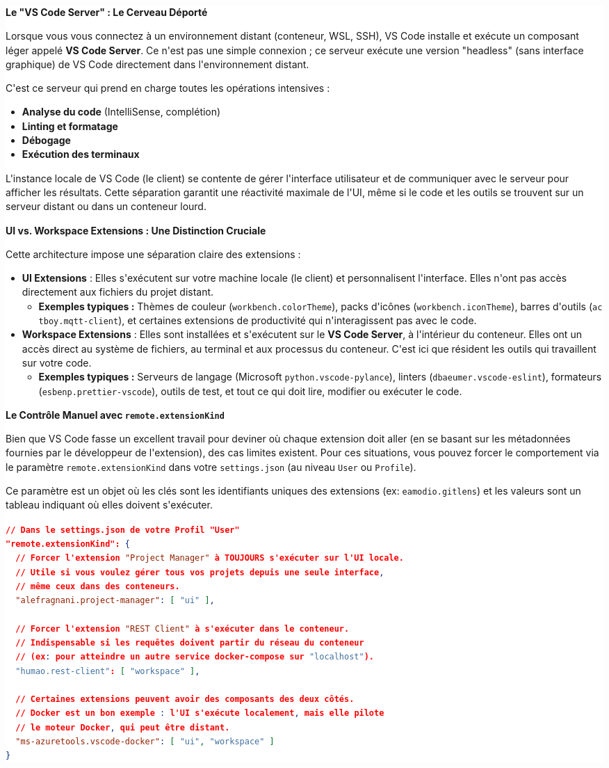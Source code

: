 **Le "VS Code Server" : Le Cerveau Déporté**

Lorsque vous vous connectez à un environnement distant (conteneur, WSL, SSH), VS Code installe et exécute un composant léger appelé **VS Code Server**. Ce n'est pas une simple connexion ; ce serveur exécute une version "headless" (sans interface graphique) de VS Code directement dans l'environnement distant.

C'est ce serveur qui prend en charge toutes les opérations intensives :
- **Analyse du code** (IntelliSense, complétion)
- **Linting et formatage**
- **Débogage**
- **Exécution des terminaux**

L'instance locale de VS Code (le client) se contente de gérer l'interface utilisateur et de communiquer avec le serveur pour afficher les résultats. Cette séparation garantit une réactivité maximale de l'UI, même si le code et les outils se trouvent sur un serveur distant ou dans un conteneur lourd.

**UI vs. Workspace Extensions : Une Distinction Cruciale**

Cette architecture impose une séparation claire des extensions :

*   **UI Extensions** : Elles s'exécutent sur votre machine locale (le client) et personnalisent l'interface. Elles n'ont pas accès directement aux fichiers du projet distant.
    *   **Exemples typiques :** Thèmes de couleur (`workbench.colorTheme`), packs d'icônes (`workbench.iconTheme`), barres d'outils (`actboy.mqtt-client`), et certaines extensions de productivité qui n'interagissent pas avec le code.
*   **Workspace Extensions** : Elles sont installées et s'exécutent sur le **VS Code Server**, à l'intérieur du conteneur. Elles ont un accès direct au système de fichiers, au terminal et aux processus du conteneur. C'est ici que résident les outils qui travaillent sur votre code.
    *   **Exemples typiques :** Serveurs de langage (Microsoft `python.vscode-pylance`), linters (`dbaeumer.vscode-eslint`), formateurs (`esbenp.prettier-vscode`), outils de test, et tout ce qui doit lire, modifier ou exécuter le code.

**Le Contrôle Manuel avec `remote.extensionKind`**

Bien que VS Code fasse un excellent travail pour deviner où chaque extension doit aller (en se basant sur les métadonnées fournies par le développeur de l'extension), des cas limites existent. Pour ces situations, vous pouvez forcer le comportement via le paramètre `remote.extensionKind` dans votre `settings.json` (au niveau `User` ou `Profile`).

Ce paramètre est un objet où les clés sont les identifiants uniques des extensions (ex: `eamodio.gitlens`) et les valeurs sont un tableau indiquant où elles doivent s'exécuter.

```json
// Dans le settings.json de votre Profil "User"
"remote.extensionKind": {
  // Forcer l'extension "Project Manager" à TOUJOURS s'exécuter sur l'UI locale.
  // Utile si vous voulez gérer tous vos projets depuis une seule interface,
  // même ceux dans des conteneurs.
  "alefragnani.project-manager": [ "ui" ],

  // Forcer l'extension "REST Client" à s'exécuter dans le conteneur.
  // Indispensable si les requêtes doivent partir du réseau du conteneur
  // (ex: pour atteindre un autre service docker-compose sur "localhost").
  "humao.rest-client": [ "workspace" ],

  // Certaines extensions peuvent avoir des composants des deux côtés.
  // Docker est un bon exemple : l'UI s'exécute localement, mais elle pilote
  // le moteur Docker, qui peut être distant.
  "ms-azuretools.vscode-docker": [ "ui", "workspace" ]
}
```
